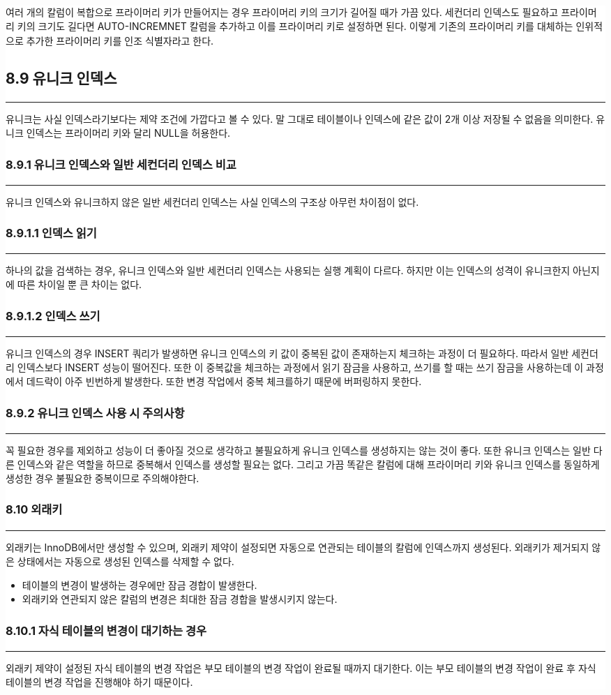 
여러 개의 칼럼이 복합으로 프라이머리 키가 만들어지는 경우 프라이머리 키의 크기가 길어질 때가 가끔 있다. 세컨더리 인덱스도 필요하고 프라이머리 키의 크기도 길다면 AUTO-INCREMNET 칼럼을 추가하고 이를 프라이머리 키로 설정하면 된다. 이렇게 기존의 프라이머리 키를 대체하는 인위적으로 추가한 프라이머리 키를 인조 식별자라고 한다.

## 8.9 유니크 인덱스

---

유니크는 사실 인덱스라기보다는 제약 조건에 가깝다고 볼 수 있다. 말 그대로 테이블이나 인덱스에 같은 값이 2개 이상 저장될 수 없음을 의미한다. 유니크 인덱스는 프라이머리 키와 달리 NULL을 허용한다.

### 8.9.1 유니크 인덱스와 일반 세컨더리 인덱스 비교

---

유니크 인덱스와 유니크하지 않은 일반 세컨더리 인덱스는 사실 인덱스의 구조상 아무런 차이점이 없다.

### 8.9.1.1 인덱스 읽기

---

하나의 값을 검색하는 경우, 유니크 인덱스와 일반 세컨더리 인덱스는 사용되는 실행 계획이 다르다. 하지만 이는 인덱스의 성격이 유니크한지 아닌지에 따른 차이일 뿐 큰 차이는 없다.

### 8.9.1.2 인덱스 쓰기

---

유니크 인덱스의 경우 INSERT 쿼리가 발생하면 유니크 인덱스의 키 값이 중복된 값이 존재하는지 체크하는 과정이 더 필요하다. 따라서 일반 세컨더리 인덱스보다 INSERT 성능이 떨어진다. 또한 이 중복값을 체크하는 과정에서 읽기 잠금을 사용하고, 쓰기를 할 때는 쓰기 잠금을 사용하는데 이 과정에서 데드락이 아주 빈번하게 발생한다. 또한 변경 작업에서 중복 체크를하기 때문에 버퍼링하지 못한다.

### 8.9.2 유니크 인덱스 사용 시 주의사항

---

꼭 필요한 경우를 제외하고 성능이 더 좋아질 것으로 생각하고 불필요하게 유니크 인덱스를 생성하지는 않는 것이 좋다.
또한 유니크 인덱스는 일반 다른 인덱스와 같은 역할을 하므로 중복해서 인덱스를 생성할 필요는 없다.
그리고 가끔 똑같은 칼럼에 대해 프라이머리 키와 유니크 인덱스를 동일하게 생성한 경우 불필요한 중복이므로 주의해야한다.

### 8.10 외래키

---

외래키는 InnoDB에서만 생성할 수 있으며, 외래키 제약이 설정되면 자동으로 연관되는 테이블의 칼럼에 인덱스까지 생성된다. 외래키가 제거되지 않은 상태에서는 자동으로 생성된 인덱스를 삭제할 수 없다.

* 테이블의 변경이 발생하는 경우에만 잠금 경합이 발생한다.
* 외래키와 연관되지 않은 칼럼의 변경은 최대한 잠금 경합을 발생시키지 않는다.

### 8.10.1 자식 테이블의 변경이 대기하는 경우

---

외래키 제약이 설정된 자식 테이블의 변경 작업은 부모 테이블의 변경 작업이 완료될 때까지 대기한다. 이는 부모 테이블의 변경 작업이 완료 후 자식 테이블의 변경 작업을 진행해야 하기 때문이다.
